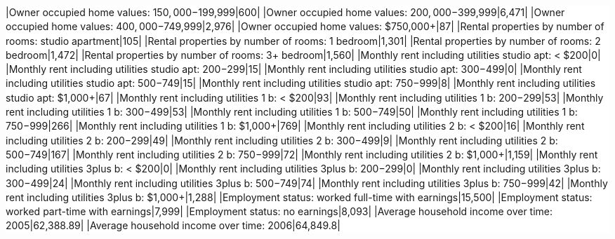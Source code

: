 |Owner occupied home values: $150,000-$199,999|600|
|Owner occupied home values: $200,000-$399,999|6,471|
|Owner occupied home values: $400,000-$749,999|2,976|
|Owner occupied home values: $750,000+|87|
|Rental properties by number of rooms: studio apartment|105|
|Rental properties by number of rooms: 1 bedroom|1,301|
|Rental properties by number of rooms: 2 bedroom|1,472|
|Rental properties by number of rooms: 3+ bedroom|1,560|
|Monthly rent including utilities studio apt: < $200|0|
|Monthly rent including utilities studio apt: $200-$299|15|
|Monthly rent including utilities studio apt: $300-$499|0|
|Monthly rent including utilities studio apt: $500-$749|15|
|Monthly rent including utilities studio apt: $750-$999|8|
|Monthly rent including utilities studio apt: $1,000+|67|
|Monthly rent including utilities 1 b: < $200|93|
|Monthly rent including utilities 1 b: $200-$299|53|
|Monthly rent including utilities 1 b: $300-$499|53|
|Monthly rent including utilities 1 b: $500-$749|50|
|Monthly rent including utilities 1 b: $750-$999|266|
|Monthly rent including utilities 1 b: $1,000+|769|
|Monthly rent including utilities 2 b: < $200|16|
|Monthly rent including utilities 2 b: $200-$299|49|
|Monthly rent including utilities 2 b: $300-$499|9|
|Monthly rent including utilities 2 b: $500-$749|167|
|Monthly rent including utilities 2 b: $750-$999|72|
|Monthly rent including utilities 2 b: $1,000+|1,159|
|Monthly rent including utilities 3plus b: < $200|0|
|Monthly rent including utilities 3plus b: $200-$299|0|
|Monthly rent including utilities 3plus b: $300-$499|24|
|Monthly rent including utilities 3plus b: $500-$749|74|
|Monthly rent including utilities 3plus b: $750-$999|42|
|Monthly rent including utilities 3plus b: $1,000+|1,288|
|Employment status: worked full-time with earnings|15,500|
|Employment status: worked part-time with earnings|7,999|
|Employment status: no earnings|8,093|
|Average household income over time: 2005|62,388.89|
|Average household income over time: 2006|64,849.8|